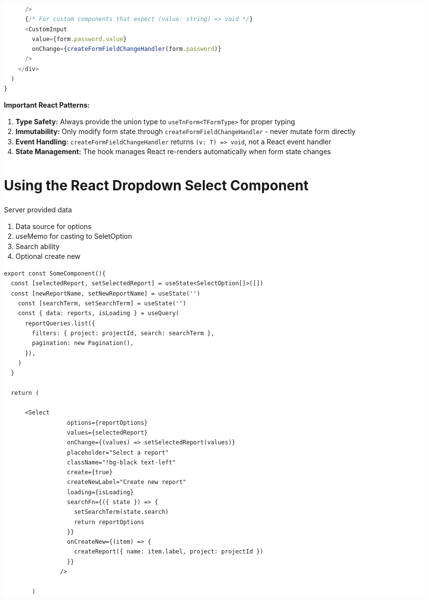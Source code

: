 ```typescript
      />
      {/* For custom components that expect (value: string) => void */}
      <CustomInput
        value={form.password.value}
        onChange={createFormFieldChangeHandler(form.password)}
      />
    </div>
  )
}
```

**Important React Patterns:**

1. **Type Safety:** Always provide the union type to `useTnForm<TFormType>` for proper typing
2. **Immutability:** Only modify form state through `createFormFieldChangeHandler` - never mutate form directly
3. **Event Handling:** `createFormFieldChangeHandler` returns `(v: T) => void`, not a React event handler
4. **State Management:** The hook manages React re-renders automatically when form state changes


# Using the React Dropdown Select Component



Server provided data 

1. Data source for options
2. useMemo for casting to SeletOption 
3. Search ability 
4. Optional create new 

```tsx
export const SomeComponent(){
  const [selectedReport, setSelectedReport] = useState<SelectOption[]>([])
  const [newReportName, setNewReportName] = useState('')
    const [searchTerm, setSearchTerm] = useState('')
    const { data: reports, isLoading } = useQuery(
      reportQueries.list({
        filters: { project: projectId, search: searchTerm },
        pagination: new Pagination(),
      }),
    )
  }

  return (

      <Select
                  options={reportOptions}
                  values={selectedReport}
                  onChange={(values) => setSelectedReport(values)}
                  placeholder="Select a report"
                  className="!bg-black text-left"
                  create={true}
                  createNewLabel="Create new report"
                  loading={isLoading}
                  searchFn={({ state }) => {
                    setSearchTerm(state.search)
                    return reportOptions
                  }}
                  onCreateNew={(item) => {
                    createReport({ name: item.label, project: projectId })
                  }}
                />
              
        )
```

  [connectionStatusKeyEnum.pending]: 'Pending',
  [connectionStatusKeyEnum.accepted]: 'Accepted',